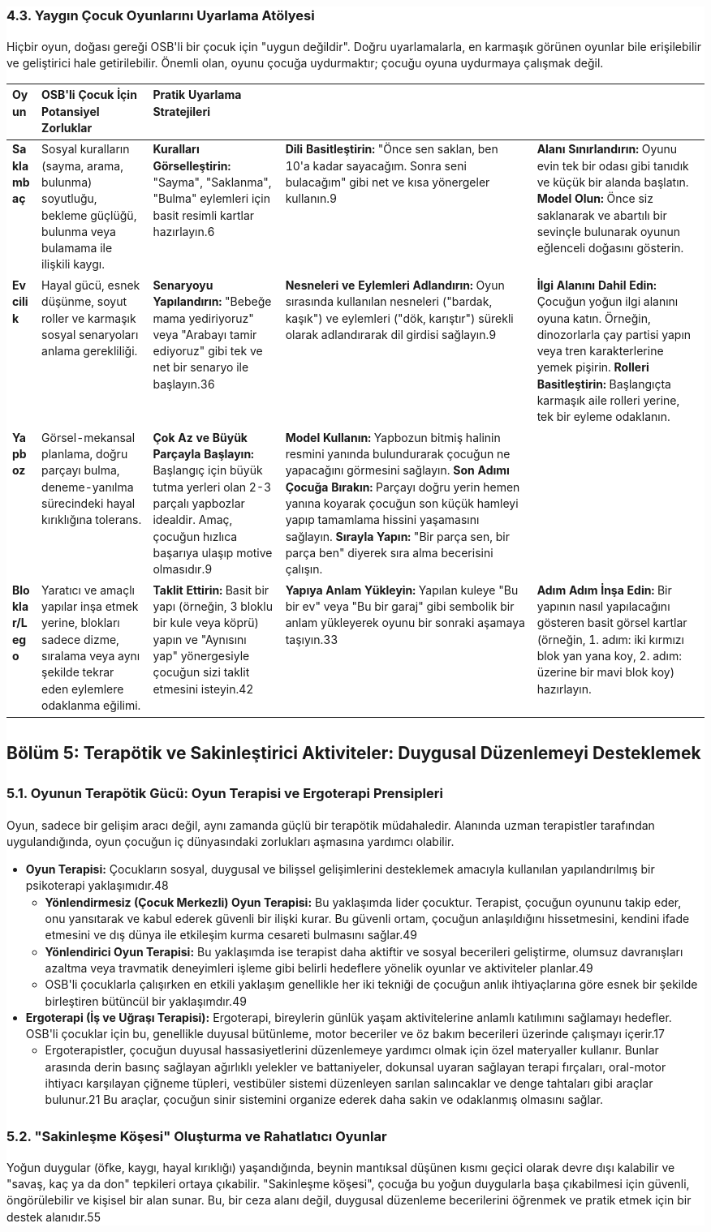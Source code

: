 ### **4.3. Yaygın Çocuk Oyunlarını Uyarlama Atölyesi**

Hiçbir oyun, doğası gereği OSB'li bir çocuk için "uygun değildir". Doğru uyarlamalarla, en karmaşık görünen oyunlar bile erişilebilir ve geliştirici hale getirilebilir. Önemli olan, oyunu çocuğa uydurmaktır; çocuğu oyuna uydurmaya çalışmak değil.

| Oyun | OSB'li Çocuk İçin Potansiyel Zorluklar | Pratik Uyarlama Stratejileri |  |  |
| :---- | :---- | :---- | :---- | :---- |
| **Saklambaç** | Sosyal kuralların (sayma, arama, bulunma) soyutluğu, bekleme güçlüğü, bulunma veya bulamama ile ilişkili kaygı. | **Kuralları Görselleştirin:** "Sayma", "Saklanma", "Bulma" eylemleri için basit resimli kartlar hazırlayın.6 | **Dili Basitleştirin:** "Önce sen saklan, ben 10'a kadar sayacağım. Sonra seni bulacağım" gibi net ve kısa yönergeler kullanın.9 | **Alanı Sınırlandırın:** Oyunu evin tek bir odası gibi tanıdık ve küçük bir alanda başlatın. **Model Olun:** Önce siz saklanarak ve abartılı bir sevinçle bulunarak oyunun eğlenceli doğasını gösterin. |
| **Evcilik** | Hayal gücü, esnek düşünme, soyut roller ve karmaşık sosyal senaryoları anlama gerekliliği. | **Senaryoyu Yapılandırın:** "Bebeğe mama yediriyoruz" veya "Arabayı tamir ediyoruz" gibi tek ve net bir senaryo ile başlayın.36 | **Nesneleri ve Eylemleri Adlandırın:** Oyun sırasında kullanılan nesneleri ("bardak, kaşık") ve eylemleri ("dök, karıştır") sürekli olarak adlandırarak dil girdisi sağlayın.9 | **İlgi Alanını Dahil Edin:** Çocuğun yoğun ilgi alanını oyuna katın. Örneğin, dinozorlarla çay partisi yapın veya tren karakterlerine yemek pişirin. **Rolleri Basitleştirin:** Başlangıçta karmaşık aile rolleri yerine, tek bir eyleme odaklanın. |
| **Yapboz** | Görsel-mekansal planlama, doğru parçayı bulma, deneme-yanılma sürecindeki hayal kırıklığına tolerans. | **Çok Az ve Büyük Parçayla Başlayın:** Başlangıç için büyük tutma yerleri olan 2-3 parçalı yapbozlar idealdir. Amaç, çocuğun hızlıca başarıya ulaşıp motive olmasıdır.9 | **Model Kullanın:** Yapbozun bitmiş halinin resmini yanında bulundurarak çocuğun ne yapacağını görmesini sağlayın. **Son Adımı Çocuğa Bırakın:** Parçayı doğru yerin hemen yanına koyarak çocuğun son küçük hamleyi yapıp tamamlama hissini yaşamasını sağlayın. **Sırayla Yapın:** "Bir parça sen, bir parça ben" diyerek sıra alma becerisini çalışın. |  |
| **Bloklar/Lego** | Yaratıcı ve amaçlı yapılar inşa etmek yerine, blokları sadece dizme, sıralama veya aynı şekilde tekrar eden eylemlere odaklanma eğilimi. | **Taklit Ettirin:** Basit bir yapı (örneğin, 3 bloklu bir kule veya köprü) yapın ve "Aynısını yap" yönergesiyle çocuğun sizi taklit etmesini isteyin.42 | **Yapıya Anlam Yükleyin:** Yapılan kuleye "Bu bir ev" veya "Bu bir garaj" gibi sembolik bir anlam yükleyerek oyunu bir sonraki aşamaya taşıyın.33 | **Adım Adım İnşa Edin:** Bir yapının nasıl yapılacağını gösteren basit görsel kartlar (örneğin, 1\. adım: iki kırmızı blok yan yana koy, 2\. adım: üzerine bir mavi blok koy) hazırlayın. |

## **Bölüm 5: Terapötik ve Sakinleştirici Aktiviteler: Duygusal Düzenlemeyi Desteklemek**

### **5.1. Oyunun Terapötik Gücü: Oyun Terapisi ve Ergoterapi Prensipleri**

Oyun, sadece bir gelişim aracı değil, aynı zamanda güçlü bir terapötik müdahaledir. Alanında uzman terapistler tarafından uygulandığında, oyun çocuğun iç dünyasındaki zorlukları aşmasına yardımcı olabilir.

* **Oyun Terapisi:** Çocukların sosyal, duygusal ve bilişsel gelişimlerini desteklemek amacıyla kullanılan yapılandırılmış bir psikoterapi yaklaşımıdır.48  
  * **Yönlendirmesiz (Çocuk Merkezli) Oyun Terapisi:** Bu yaklaşımda lider çocuktur. Terapist, çocuğun oyununu takip eder, onu yansıtarak ve kabul ederek güvenli bir ilişki kurar. Bu güvenli ortam, çocuğun anlaşıldığını hissetmesini, kendini ifade etmesini ve dış dünya ile etkileşim kurma cesareti bulmasını sağlar.49  
  * **Yönlendirici Oyun Terapisi:** Bu yaklaşımda ise terapist daha aktiftir ve sosyal becerileri geliştirme, olumsuz davranışları azaltma veya travmatik deneyimleri işleme gibi belirli hedeflere yönelik oyunlar ve aktiviteler planlar.49  
  * OSB'li çocuklarla çalışırken en etkili yaklaşım genellikle her iki tekniği de çocuğun anlık ihtiyaçlarına göre esnek bir şekilde birleştiren bütüncül bir yaklaşımdır.49  
* **Ergoterapi (İş ve Uğraşı Terapisi):** Ergoterapi, bireylerin günlük yaşam aktivitelerine anlamlı katılımını sağlamayı hedefler. OSB'li çocuklar için bu, genellikle duyusal bütünleme, motor beceriler ve öz bakım becerileri üzerinde çalışmayı içerir.17  
  * Ergoterapistler, çocuğun duyusal hassasiyetlerini düzenlemeye yardımcı olmak için özel materyaller kullanır. Bunlar arasında derin basınç sağlayan ağırlıklı yelekler ve battaniyeler, dokunsal uyaran sağlayan terapi fırçaları, oral-motor ihtiyacı karşılayan çiğneme tüpleri, vestibüler sistemi düzenleyen sarılan salıncaklar ve denge tahtaları gibi araçlar bulunur.21 Bu araçlar, çocuğun sinir sistemini organize ederek daha sakin ve odaklanmış olmasını sağlar.

### **5.2. "Sakinleşme Köşesi" Oluşturma ve Rahatlatıcı Oyunlar**

Yoğun duygular (öfke, kaygı, hayal kırıklığı) yaşandığında, beynin mantıksal düşünen kısmı geçici olarak devre dışı kalabilir ve "savaş, kaç ya da don" tepkileri ortaya çıkabilir. "Sakinleşme köşesi", çocuğa bu yoğun duygularla başa çıkabilmesi için güvenli, öngörülebilir ve kişisel bir alan sunar. Bu, bir ceza alanı değil, duygusal düzenleme becerilerini öğrenmek ve pratik etmek için bir destek alanıdır.55
